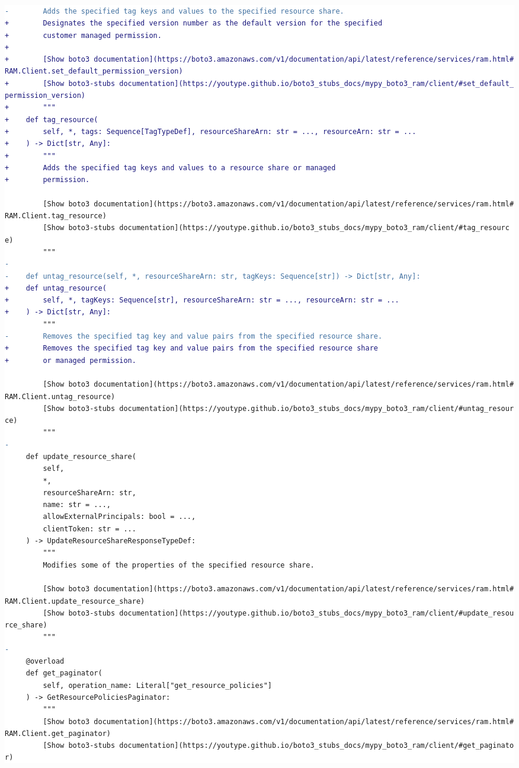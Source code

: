 ```diff
-        Adds the specified tag keys and values to the specified resource share.
+        Designates the specified version number as the default version for the specified
+        customer managed permission.
+
+        [Show boto3 documentation](https://boto3.amazonaws.com/v1/documentation/api/latest/reference/services/ram.html#RAM.Client.set_default_permission_version)
+        [Show boto3-stubs documentation](https://youtype.github.io/boto3_stubs_docs/mypy_boto3_ram/client/#set_default_permission_version)
+        """
+    def tag_resource(
+        self, *, tags: Sequence[TagTypeDef], resourceShareArn: str = ..., resourceArn: str = ...
+    ) -> Dict[str, Any]:
+        """
+        Adds the specified tag keys and values to a resource share or managed
+        permission.
 
         [Show boto3 documentation](https://boto3.amazonaws.com/v1/documentation/api/latest/reference/services/ram.html#RAM.Client.tag_resource)
         [Show boto3-stubs documentation](https://youtype.github.io/boto3_stubs_docs/mypy_boto3_ram/client/#tag_resource)
         """
-
-    def untag_resource(self, *, resourceShareArn: str, tagKeys: Sequence[str]) -> Dict[str, Any]:
+    def untag_resource(
+        self, *, tagKeys: Sequence[str], resourceShareArn: str = ..., resourceArn: str = ...
+    ) -> Dict[str, Any]:
         """
-        Removes the specified tag key and value pairs from the specified resource share.
+        Removes the specified tag key and value pairs from the specified resource share
+        or managed permission.
 
         [Show boto3 documentation](https://boto3.amazonaws.com/v1/documentation/api/latest/reference/services/ram.html#RAM.Client.untag_resource)
         [Show boto3-stubs documentation](https://youtype.github.io/boto3_stubs_docs/mypy_boto3_ram/client/#untag_resource)
         """
-
     def update_resource_share(
         self,
         *,
         resourceShareArn: str,
         name: str = ...,
         allowExternalPrincipals: bool = ...,
         clientToken: str = ...
     ) -> UpdateResourceShareResponseTypeDef:
         """
         Modifies some of the properties of the specified resource share.
 
         [Show boto3 documentation](https://boto3.amazonaws.com/v1/documentation/api/latest/reference/services/ram.html#RAM.Client.update_resource_share)
         [Show boto3-stubs documentation](https://youtype.github.io/boto3_stubs_docs/mypy_boto3_ram/client/#update_resource_share)
         """
-
     @overload
     def get_paginator(
         self, operation_name: Literal["get_resource_policies"]
     ) -> GetResourcePoliciesPaginator:
         """
         [Show boto3 documentation](https://boto3.amazonaws.com/v1/documentation/api/latest/reference/services/ram.html#RAM.Client.get_paginator)
         [Show boto3-stubs documentation](https://youtype.github.io/boto3_stubs_docs/mypy_boto3_ram/client/#get_paginator)
```